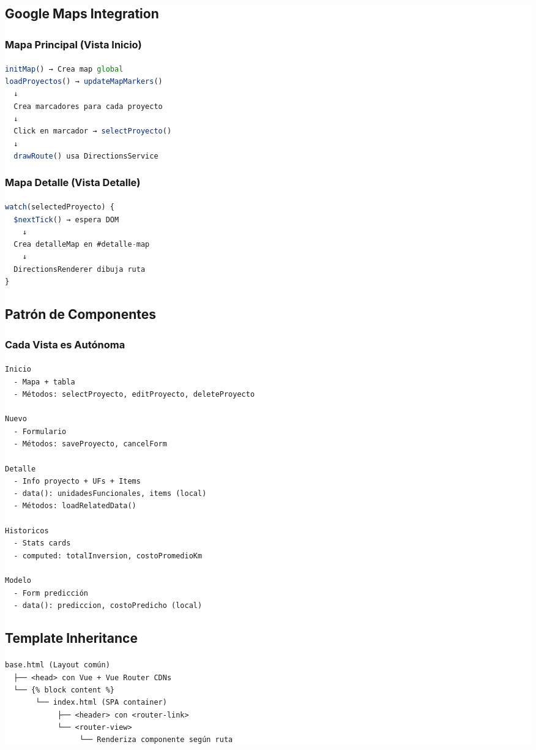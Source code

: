 ## Google Maps Integration

### Mapa Principal (Vista Inicio)

```javascript
initMap() → Crea map global
loadProyectos() → updateMapMarkers()
  ↓
  Crea marcadores para cada proyecto
  ↓
  Click en marcador → selectProyecto()
  ↓
  drawRoute() usa DirectionsService
```

### Mapa Detalle (Vista Detalle)

```javascript
watch(selectedProyecto) {
  $nextTick() → espera DOM
    ↓
  Crea detalleMap en #detalle-map
    ↓
  DirectionsRenderer dibuja ruta
}
```

## Patrón de Componentes

### Cada Vista es Autónoma

```
Inicio
  - Mapa + tabla
  - Métodos: selectProyecto, editProyecto, deleteProyecto

Nuevo
  - Formulario
  - Métodos: saveProyecto, cancelForm

Detalle
  - Info proyecto + UFs + Items
  - data(): unidadesFuncionales, items (local)
  - Métodos: loadRelatedData()

Historicos
  - Stats cards
  - computed: totalInversion, costoPromedioKm

Modelo
  - Form predicción
  - data(): prediccion, costoPredicho (local)
```

## Template Inheritance

```
base.html (Layout común)
  ├── <head> con Vue + Vue Router CDNs
  └── {% block content %}
       └── index.html (SPA container)
            ├── <header> con <router-link>
            └── <router-view>
                 └── Renderiza componente según ruta
```